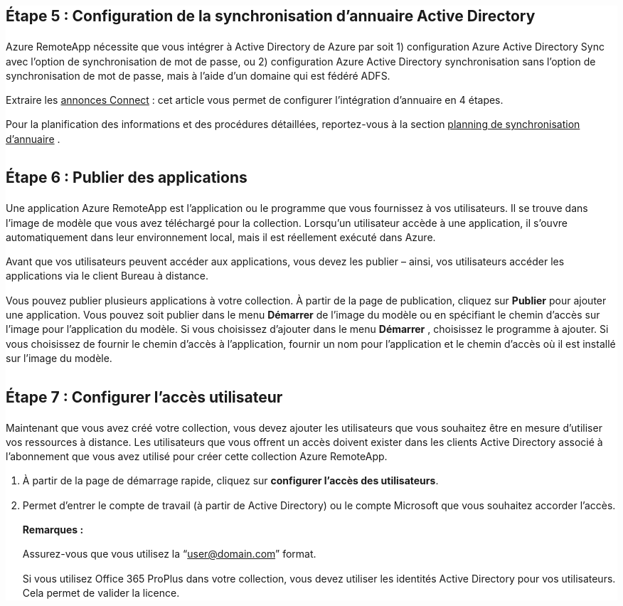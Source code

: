 

## <a name="step-5-configure-active-directory-directory-synchronization"></a>Étape 5 : Configuration de la synchronisation d’annuaire Active Directory ##

Azure RemoteApp nécessite que vous intégrer à Active Directory de Azure par soit 1) configuration Azure Active Directory Sync avec l’option de synchronisation de mot de passe, ou 2) configuration Azure Active Directory synchronisation sans l’option de synchronisation de mot de passe, mais à l’aide d’un domaine qui est fédéré ADFS.

Extraire les [annonces Connect](https://blogs.technet.microsoft.com/enterprisemobility/2014/08/04/connecting-ad-and-azure-ad-only-4-clicks-with-azure-ad-connect/) : cet article vous permet de configurer l’intégration d’annuaire en 4 étapes.

Pour la planification des informations et des procédures détaillées, reportez-vous à la section [planning de synchronisation d’annuaire](http://msdn.microsoft.com//library/azure/hh967642.aspx) .

## <a name="step-6-publish-apps"></a>Étape 6 : Publier des applications ##

Une application Azure RemoteApp est l’application ou le programme que vous fournissez à vos utilisateurs. Il se trouve dans l’image de modèle que vous avez téléchargé pour la collection. Lorsqu’un utilisateur accède à une application, il s’ouvre automatiquement dans leur environnement local, mais il est réellement exécuté dans Azure.

Avant que vos utilisateurs peuvent accéder aux applications, vous devez les publier – ainsi, vos utilisateurs accéder les applications via le client Bureau à distance.

Vous pouvez publier plusieurs applications à votre collection. À partir de la page de publication, cliquez sur **Publier** pour ajouter une application. Vous pouvez soit publier dans le menu **Démarrer** de l’image du modèle ou en spécifiant le chemin d’accès sur l’image pour l’application du modèle. Si vous choisissez d’ajouter dans le menu **Démarrer** , choisissez le programme à ajouter. Si vous choisissez de fournir le chemin d’accès à l’application, fournir un nom pour l’application et le chemin d’accès où il est installé sur l’image du modèle.

## <a name="step-7-configure-user-access"></a>Étape 7 : Configurer l’accès utilisateur ##

Maintenant que vous avez créé votre collection, vous devez ajouter les utilisateurs que vous souhaitez être en mesure d’utiliser vos ressources à distance. Les utilisateurs que vous offrent un accès doivent exister dans les clients Active Directory associé à l’abonnement que vous avez utilisé pour créer cette collection Azure RemoteApp.

1.  À partir de la page de démarrage rapide, cliquez sur **configurer l’accès des utilisateurs**.
2.  Permet d’entrer le compte de travail (à partir de Active Directory) ou le compte Microsoft que vous souhaitez accorder l’accès.

    **Remarques :**

    Assurez-vous que vous utilisez la “user@domain.com” format.

    Si vous utilisez Office 365 ProPlus dans votre collection, vous devez utiliser les identités Active Directory pour vos utilisateurs. Cela permet de valider la licence.
